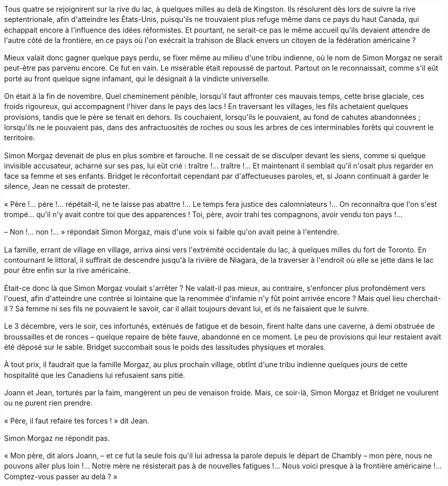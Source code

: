 Tous quatre se rejoignirent sur la rive du lac, à quelques milles au delà de Kingston. Ils résolurent dès lors de suivre la rive septentrionale, afin d'atteindre les États-Unis, puisqu'ils ne trouvaient plus refuge même dans ce pays du haut Canada, qui échappait encore à l'influence des idées réformistes. Et pourtant, ne serait-ce pas le même accueil qu'ils devaient attendre de l'autre côté de la frontière, en ce pays où l'on exécrait la trahison de Black envers un citoyen de la fédération américaine ?

Mieux valait donc gagner quelque pays perdu, se fixer même au milieu d'une tribu indienne, où le nom de Simon Morgaz ne serait peut-être pas parvenu encore. Ce fut en vain. Le misérable était repoussé de partout. Partout on le reconnaissait, comme s'il eût porté au front quelque signe infamant, qui le désignait à la vindicte universelle.

On était à la fin de novembre. Quel cheminement pénible, lorsqu'il faut affronter ces mauvais temps, cette brise glaciale, ces froids rigoureux, qui accompagnent l'hiver dans le pays des lacs ! En traversant les villages, les fils achetaient quelques provisions, tandis que le père se tenait en dehors. Ils couchaient, lorsqu'ils le pouvaient, au fond de cahutes abandonnées ; lorsqu'ils ne le pouvaient pas, dans des anfractuosités de roches ou sous les arbres de ces interminables forêts qui couvrent le territoire.

Simon Morgaz devenait de plus en plus sombre et farouche. Il ne cessait de se disculper devant les siens, comme si quelque invisible accusateur, acharné sur ses pas, lui eût crié : traître !… traître !… Et maintenant il semblait qu'il n'osait plus regarder en face sa femme et ses enfants. Bridget le réconfortait cependant par d'affectueuses paroles, et, si Joann continuait à garder le silence, Jean ne cessait de protester.

« Père !… père !… répétait-il, ne te laisse pas abattre !… Le temps fera justice des calomniateurs !… On reconnaîtra que l'on s'est trompé… qu'il n'y avait contre toi que des apparences ! Toi, père, avoir trahi tes compagnons, avoir vendu ton pays !…

– Non !… non !… » répondait Simon Morgaz, mais d'une voix si faible qu'on avait peine à l'entendre.

La famille, errant de village en village, arriva ainsi vers l'extrémité occidentale du lac, à quelques milles du fort de Toronto. En contournant le littoral, il suffirait de descendre jusqu'à la rivière de Niagara, de la traverser à l'endroit où elle se jette dans le lac pour être enfin sur la rive américaine.

Était-ce donc là que Simon Morgaz voulait s'arrêter ? Ne valait-il pas mieux, au contraire, s'enfoncer plus profondément vers l'ouest, afin d'atteindre une contrée si lointaine que la renommée d'infamie n'y fût point arrivée encore ? Mais quel lieu cherchait-il ? Sa femme ni ses fils ne pouvaient le savoir, car il allait toujours devant lui, et ils ne faisaient que le suivre.

Le 3 décembre, vers le soir, ces infortunés, exténués de fatigue et de besoin, firent halte dans une caverne, à demi obstruée de broussailles et de ronces – quelque repaire de bête fauve, abandonné en ce moment. Le peu de provisions qui leur restaient avait été déposé sur le sable. Bridget succombait sous le poids des lassitudes physiques et morales.

À tout prix, il faudrait que la famille Morgaz, au plus prochain village, obtînt d'une tribu indienne quelques jours de cette hospitalité que les Canadiens lui refusaient sans pitié.

Joann et Jean, torturés par la faim, mangèrent un peu de venaison froide. Mais, ce soir-là, Simon Morgaz et Bridget ne voulurent ou ne purent rien prendre.

« Père, il faut refaire tes forces ! » dit Jean.

Simon Morgaz ne répondit pas.

« Mon père, dit alors Joann, – et ce fut la seule fois qu'il lui adressa la parole depuis le départ de Chambly – mon père, nous ne pouvons aller plus loin !… Notre mère ne résisterait pas à de nouvelles fatigues !… Nous voici presque à la frontière américaine !… Comptez-vous passer au delà ? »
